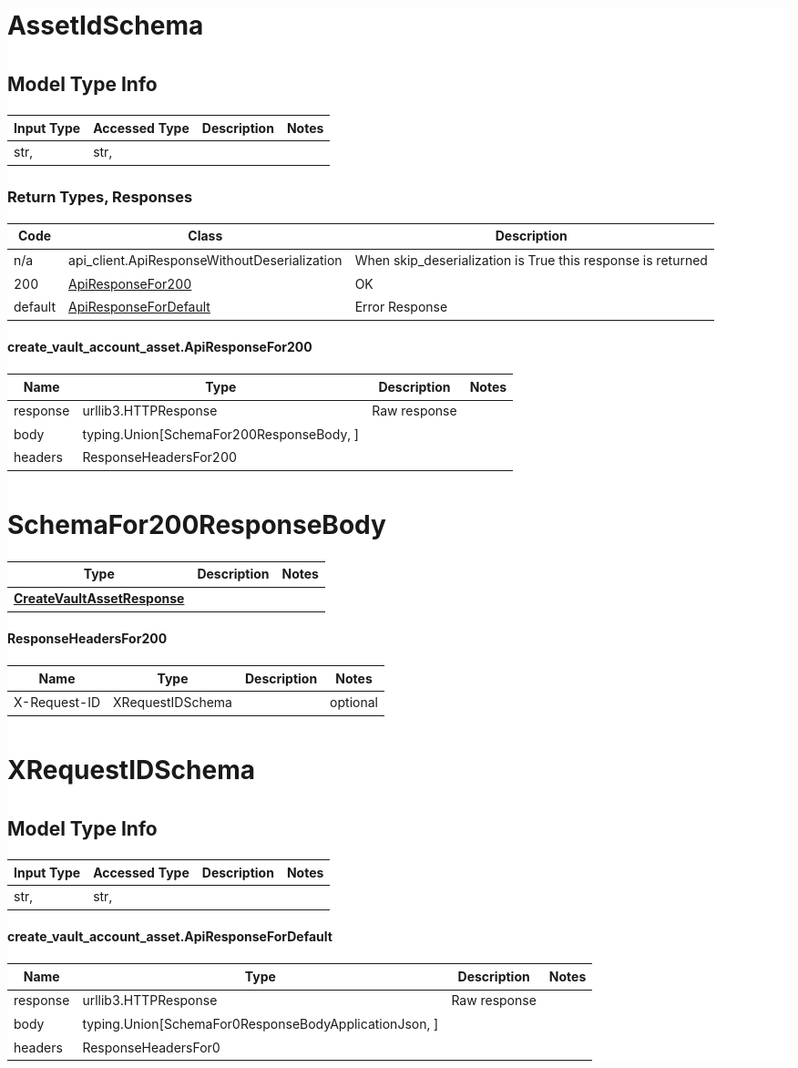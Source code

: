 # AssetIdSchema

## Model Type Info
Input Type | Accessed Type | Description | Notes
------------ | ------------- | ------------- | -------------
str,  | str,  |  | 

### Return Types, Responses

Code | Class | Description
------------- | ------------- | -------------
n/a | api_client.ApiResponseWithoutDeserialization | When skip_deserialization is True this response is returned
200 | [ApiResponseFor200](#create_vault_account_asset.ApiResponseFor200) | OK
default | [ApiResponseForDefault](#create_vault_account_asset.ApiResponseForDefault) | Error Response

#### create_vault_account_asset.ApiResponseFor200
Name | Type | Description  | Notes
------------- | ------------- | ------------- | -------------
response | urllib3.HTTPResponse | Raw response |
body | typing.Union[SchemaFor200ResponseBody, ] |  |
headers | ResponseHeadersFor200 |  |

# SchemaFor200ResponseBody
Type | Description  | Notes
------------- | ------------- | -------------
[**CreateVaultAssetResponse**](../../models/CreateVaultAssetResponse.md) |  | 

#### ResponseHeadersFor200

Name | Type | Description  | Notes
------------- | ------------- | ------------- | -------------
X-Request-ID | XRequestIDSchema | | optional

# XRequestIDSchema

## Model Type Info
Input Type | Accessed Type | Description | Notes
------------ | ------------- | ------------- | -------------
str,  | str,  |  | 


#### create_vault_account_asset.ApiResponseForDefault
Name | Type | Description  | Notes
------------- | ------------- | ------------- | -------------
response | urllib3.HTTPResponse | Raw response |
body | typing.Union[SchemaFor0ResponseBodyApplicationJson, ] |  |
headers | ResponseHeadersFor0 |  |
